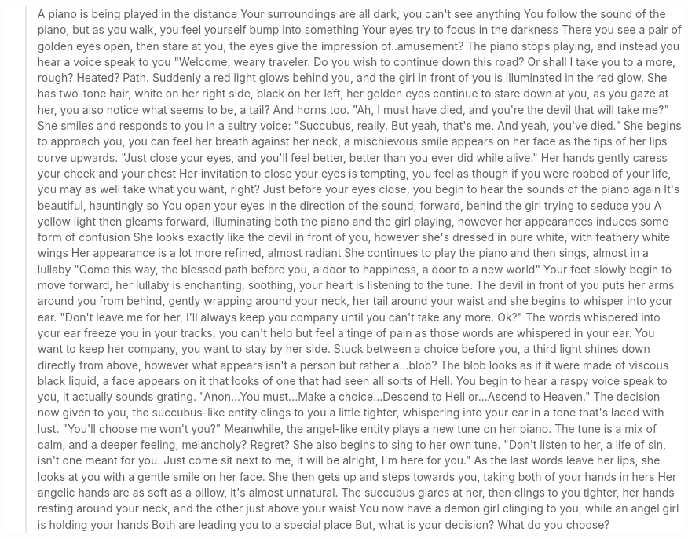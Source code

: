 >A piano is being played in the distance
>Your surroundings are all dark, you can't see anything
>You follow the sound of the piano, but as you walk, you feel yourself bump into something
>Your eyes try to focus in the darkness
>There you see a pair of golden eyes open, then stare at you, the eyes give the impression of..amusement?
>The piano stops playing, and instead you hear a voice speak to you
>"Welcome, weary traveler. Do you wish to continue down this road? Or shall I take you to a more, rough? Heated? Path.
>Suddenly a red light glows behind you, and the girl in front of you is illuminated in the red glow.
>She has two-tone hair, white on her right side, black on her left, her golden eyes continue to stare down at you, as you gaze at her, you also notice what seems to be, a tail? And horns too.
>"Ah, I must have died, and you're the devil that will take me?"
>She smiles and responds to you in a sultry voice: "Succubus, really. But yeah, that's me. And yeah, you've died."
>She begins to approach you, you can feel her breath against her neck, a mischievous smile appears on her face as the tips of her lips curve upwards.
>"Just close your eyes, and you'll feel better, better than you ever did while alive."
>Her hands gently caress your cheek and your chest
>Her invitation to close your eyes is tempting, you feel as though if you were robbed of your life, you may as well take what you want, right?
>Just before your eyes close, you begin to hear the sounds of the piano again
>It's beautiful, hauntingly so
>You open your eyes in the direction of the sound, forward, behind the girl trying to seduce you
>A yellow light then gleams forward, illuminating both the piano and the girl playing, however her appearances induces some form of confusion
>She looks exactly like the devil in front of you, however she's dressed in pure white, with feathery white wings
>Her appearance is a lot more refined, almost radiant
>She continues to play the piano and then sings, almost in a lullaby
>"Come this way, the blessed path before you, a door to happiness, a door to a new world"
>Your feet slowly begin to move forward, her lullaby is enchanting, soothing, your heart is listening to the tune.
>The devil in front of you puts her arms around you from behind, gently wrapping around your neck, her tail around your waist and she begins to whisper into your ear.
>"Don't leave me for her, I'll always keep you company until you can't take any more. Ok?"
>The words whispered into your ear freeze you in your tracks, you can't help but feel a tinge of pain as those words are whispered in your ear.
>You want to keep her company, you want to stay by her side.
>Stuck between a choice before you, a third light shines down directly from above, however what appears isn't a person but rather a...blob?
>The blob looks as if it were made of viscous black liquid, a face appears on it that looks of one that had seen all sorts of Hell.
>You begin to hear a raspy voice speak to you, it actually sounds grating.
>"Anon...You must...Make a choice...Descend to Hell or...Ascend to Heaven."
>The decision now given to you, the succubus-like entity clings to you a little tighter, whispering into your ear in a tone that's laced with lust.
>"You'll choose me won't you?"
>Meanwhile, the angel-like entity plays a new tune on her piano.
>The tune is a mix of calm, and a deeper feeling, melancholy? Regret?
>She also begins to sing to her own tune.
>"Don't listen to her, a life of sin, isn't one meant for you. Just come sit next to me, it will be alright, I'm here for you."
>As the last words leave her lips, she looks at you with a gentle smile on her face. She then gets up and steps towards you, taking both of your hands in hers
>Her angelic hands are as soft as a pillow, it's almost unnatural.
>The succubus glares at her, then clings to you tighter, her hands resting around your neck, and the other just above your waist
>You now have a demon girl clinging to you, while an angel girl is holding your hands
>Both are leading you to a special place
>But, what is your decision? What do you choose?
